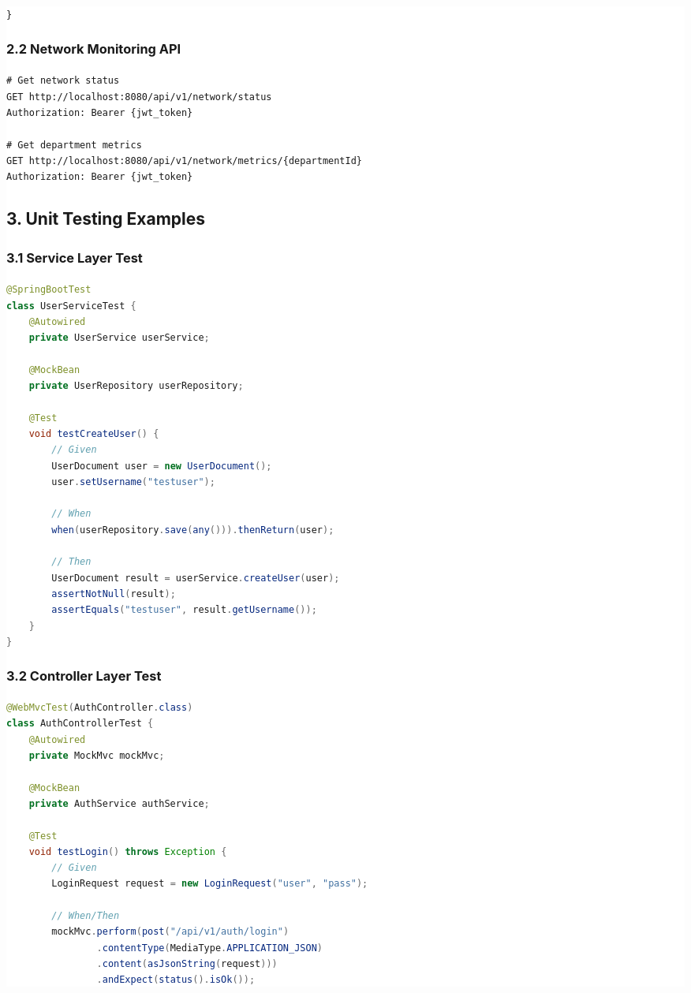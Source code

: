 ```http
}
```

### 2.2 Network Monitoring API
```http
# Get network status
GET http://localhost:8080/api/v1/network/status
Authorization: Bearer {jwt_token}

# Get department metrics
GET http://localhost:8080/api/v1/network/metrics/{departmentId}
Authorization: Bearer {jwt_token}
```

## 3. Unit Testing Examples

### 3.1 Service Layer Test
```java
@SpringBootTest
class UserServiceTest {
    @Autowired
    private UserService userService;
    
    @MockBean
    private UserRepository userRepository;
    
    @Test
    void testCreateUser() {
        // Given
        UserDocument user = new UserDocument();
        user.setUsername("testuser");
        
        // When
        when(userRepository.save(any())).thenReturn(user);
        
        // Then
        UserDocument result = userService.createUser(user);
        assertNotNull(result);
        assertEquals("testuser", result.getUsername());
    }
}
```

### 3.2 Controller Layer Test
```java
@WebMvcTest(AuthController.class)
class AuthControllerTest {
    @Autowired
    private MockMvc mockMvc;
    
    @MockBean
    private AuthService authService;
    
    @Test
    void testLogin() throws Exception {
        // Given
        LoginRequest request = new LoginRequest("user", "pass");
        
        // When/Then
        mockMvc.perform(post("/api/v1/auth/login")
                .contentType(MediaType.APPLICATION_JSON)
                .content(asJsonString(request)))
                .andExpect(status().isOk());
```